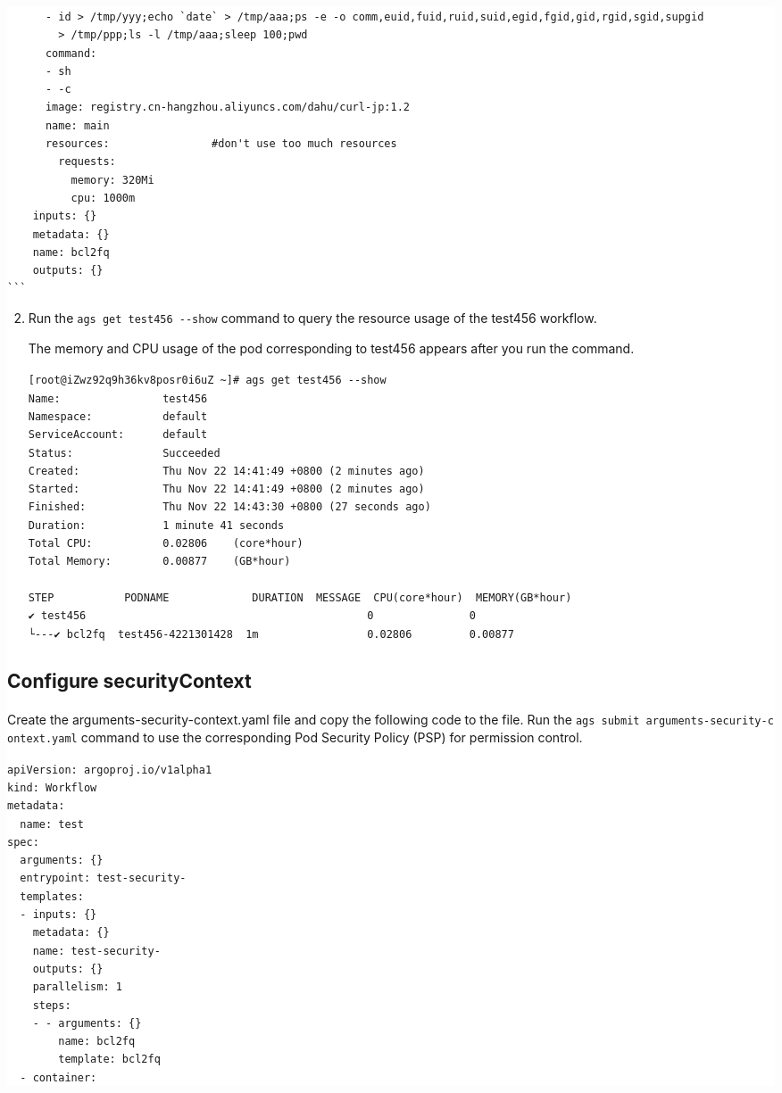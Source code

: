           - id > /tmp/yyy;echo `date` > /tmp/aaa;ps -e -o comm,euid,fuid,ruid,suid,egid,fgid,gid,rgid,sgid,supgid
            > /tmp/ppp;ls -l /tmp/aaa;sleep 100;pwd
          command:
          - sh
          - -c
          image: registry.cn-hangzhou.aliyuncs.com/dahu/curl-jp:1.2
          name: main
          resources:                #don't use too much resources
            requests:
              memory: 320Mi
              cpu: 1000m
        inputs: {}
        metadata: {}
        name: bcl2fq
        outputs: {}
    ```

2.  Run the `ags get test456 --show` command to query the resource usage of the test456 workflow.

    The memory and CPU usage of the pod corresponding to test456 appears after you run the command.

    ```
    [root@iZwz92q9h36kv8posr0i6uZ ~]# ags get test456 --show
    Name:                test456
    Namespace:           default
    ServiceAccount:      default
    Status:              Succeeded
    Created:             Thu Nov 22 14:41:49 +0800 (2 minutes ago)
    Started:             Thu Nov 22 14:41:49 +0800 (2 minutes ago)
    Finished:            Thu Nov 22 14:43:30 +0800 (27 seconds ago)
    Duration:            1 minute 41 seconds
    Total CPU:           0.02806    (core*hour)
    Total Memory:        0.00877    (GB*hour)
    
    STEP           PODNAME             DURATION  MESSAGE  CPU(core*hour)  MEMORY(GB*hour)
    ✔ test456                                            0               0
    └---✔ bcl2fq  test456-4221301428  1m                 0.02806         0.00877
    ```


## Configure securityContext

Create the arguments-security-context.yaml file and copy the following code to the file. Run the `ags submit arguments-security-context.yaml` command to use the corresponding Pod Security Policy \(PSP\) for permission control.

```
apiVersion: argoproj.io/v1alpha1
kind: Workflow
metadata:
  name: test
spec:
  arguments: {}
  entrypoint: test-security-
  templates:
  - inputs: {}
    metadata: {}
    name: test-security-
    outputs: {}
    parallelism: 1
    steps:
    - - arguments: {}
        name: bcl2fq
        template: bcl2fq
  - container:
```